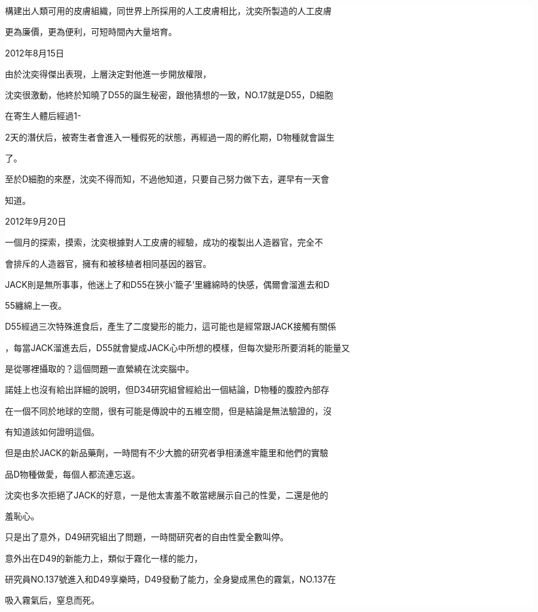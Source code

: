 構建出人類可用的皮膚組織，同世界上所採用的人工皮膚相比，沈奕所製造的人工皮膚

更為廉價，更為便利，可短時間內大量培育。





2012年8月15日

由於沈奕得傑出表現，上層決定對他進一步開放權限，

沈奕很激動，他終於知曉了D55的誕生秘密，跟他猜想的一致，NO.17就是D55，D細胞

在寄生人體后經過1-

2天的潛伏后，被寄生者會進入一種假死的狀態，再經過一周的孵化期，D物種就會誕生

了。

至於D細胞的來歷，沈奕不得而知，不過他知道，只要自己努力做下去，遲早有一天會

知道。





2012年9月20日

一個月的探索，摸索，沈奕根據對人工皮膚的經驗，成功的複製出人造器官，完全不

會排斥的人造器官，擁有和被移植者相同基因的器官。

JACK則是無所事事，他迷上了和D55在狹小‘籠子’里纏綿時的快感，偶爾會溜進去和D

55纏綿上一夜。

D55經過三次特殊進食后，產生了二度變形的能力，這可能也是經常跟JACK接觸有關係

，每當JACK溜進去后，D55就會變成JACK心中所想的模樣，但每次變形所要消耗的能量又

是從哪裡攝取的？這個問題一直縈繞在沈奕腦中。



諾娃上也沒有給出詳細的說明，但D34研究組曾經給出一個結論，D物種的腹腔內部存

在一個不同於地球的空間，很有可能是傳說中的五維空間，但是結論是無法驗證的，沒

有知道該如何證明這個。

但是由於JACK的新品藥劑，一時間有不少大膽的研究者爭相湧進牢籠里和他們的實驗

品D物種做愛，每個人都流連忘返。

沈奕也多次拒絕了JACK的好意，一是他太害羞不敢當總展示自己的性愛，二還是他的

羞恥心。



只是出了意外，D49研究組出了問題，一時間研究者的自由性愛全數叫停。

意外出在D49的新能力上，類似于霧化一樣的能力，

研究員NO.137號進入和D49享樂時，D49發動了能力，全身變成黑色的霧氣，NO.137在

吸入霧氣后，窒息而死。
